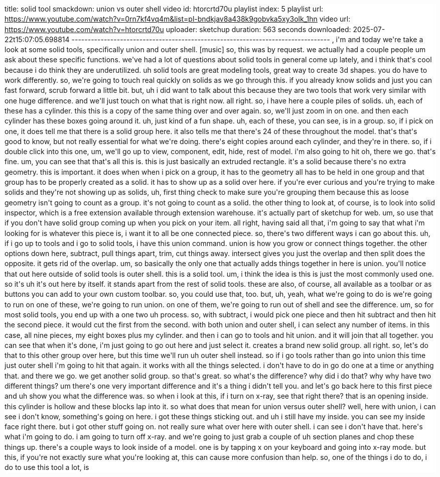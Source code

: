 title: solid tool smackdown: union vs outer shell video id: htorcrtd70u playlist index: 5 playlist url: https://www.youtube.com/watch?v=0rn7kf4vq4m&list=pl-bndkjav8a438k9gobvka5xy3olk_1hn video url: https://www.youtube.com/watch?v=htorcrtd70u uploader: sketchup duration: 563 seconds downloaded: 2025-07-22t15:07:05.698814 -------------------------------------------------------------------------------- , i'm and today we're take a look at some solid tools, specifically union and outer shell. [music] so, this was by request. we actually had a couple people um ask about these specific functions. we've had a lot of questions about solid tools in general come up lately, and i think that's cool because i do think they are underutilized. uh solid tools are great modeling tools, great way to create 3d shapes. you do have to work differently. so, we're going to touch real quickly on solids as we go through this. if you already know solids and just you can fast forward, scrub forward a little bit. but, uh i did want to talk about this because they are two tools that work very similar with one huge difference. and we'll just touch on what that is right now. all right. so, i have here a couple piles of solids. uh, each of these has a cylinder. this this is a copy of the same thing over and over again. so, we'll just zoom in on one. and then each cylinder has these boxes going around it. uh, just kind of a fun shape. uh, each of these, you can see, is in a group. so, if i pick on one, it does tell me that there is a solid group here. it also tells me that there's 24 of these throughout the model. that's that's good to know, but not really essential for what we're doing. there's eight copies around each cylinder, and they're in there. so, if i double click into this one, um, we'll go up to view, component, edit, hide, rest of model. i'm also going to hit oh, there we go. that's fine. um, you can see that that's all this is. this is just basically an extruded rectangle. it's a solid because there's no extra geometry. this is important. it does when when i pick on a group, it has to the geometry all has to be held in one group and that group has to be properly created as a solid. it has to show up as a solid over here. if you're ever curious and you're trying to make solids and they're not showing up as solids, uh, first thing check to make sure you're grouping them because this as loose geometry isn't going to count as a group. it's not going to count as a solid. the other thing to look at, of course, is to look into solid inspector, which is a free extension available through extension warehouse. it's actually part of sketchup for web. um, so use that if you don't have solid group coming up when you pick on your item. all right, having said all that, i'm going to say that what i'm looking for is whatever this piece is, i want it to all be one connected piece. so, there's two different ways i can go about this. uh, if i go up to tools and i go to solid tools, i have this union command. union is how you grow or connect things together. the other options down here, subtract, pull things apart, trim, cut things away. intersect gives you just the overlap and then split does the opposite. it gets rid of the overlap. um, so basically the only one that actually adds things together in here is union. you'll notice that out here outside of solid tools is outer shell. this is a solid tool. um, i think the idea is this is just the most commonly used one. so it's uh it's out here by itself. it stands apart from the rest of solid tools. these are also, of course, all available as a toolbar or as buttons you can add to your own custom toolbar. so, you could use that, too. but, uh, yeah, what we're going to do is we're going to run on one of these, we're going to run union. on one of them, we're going to run out of shell and see the difference. um, so for most solid tools, you end up with a one two uh process. so, with subtract, i would pick one piece and then hit subtract and then hit the second piece. it would cut the first from the second. with both union and outer shell, i can select any number of items. in this case, all nine pieces, my eight boxes plus my cylinder. and then i can go to tools and hit union. and it will join that all together. you can see that when it's done, i'm just going to go out here and just select it. creates a brand new solid group. all right. so, let's do that to this other group over here, but this time we'll run uh outer shell instead. so if i go tools rather than go into union this time just outer shell i'm going to hit that again. it works with all the things selected. i don't have to do in go do one at a time or anything that. and there we go. we get another solid group. so that's great. so what's the difference? why did i do that? why why have two different things? um there's one very important difference and it's a thing i didn't tell you. and let's go back here to this first piece and uh show you what the difference was. so when i look at this, if i turn on x-ray, see that right there? that is an opening inside. this cylinder is hollow and these blocks lap into it. so what does that mean for union versus outer shell? well, here with union, i can see i don't know, something's going on here. i got these things sticking out. and uh i still have my inside. you can see my inside face right there. but i got other stuff going on. not really sure what over here with outer shell. i can see i don't have that. here's what i'm going to do. i am going to turn off x-ray. and we're going to just grab a couple of uh section planes and chop these things up. there's a couple ways to look inside of a model. one is by tapping x on your keyboard and going into x-ray mode. but this, if you're not exactly sure what you're looking at, this can cause more confusion than help. so, one of the things i do to do, i do to use this tool a lot, is